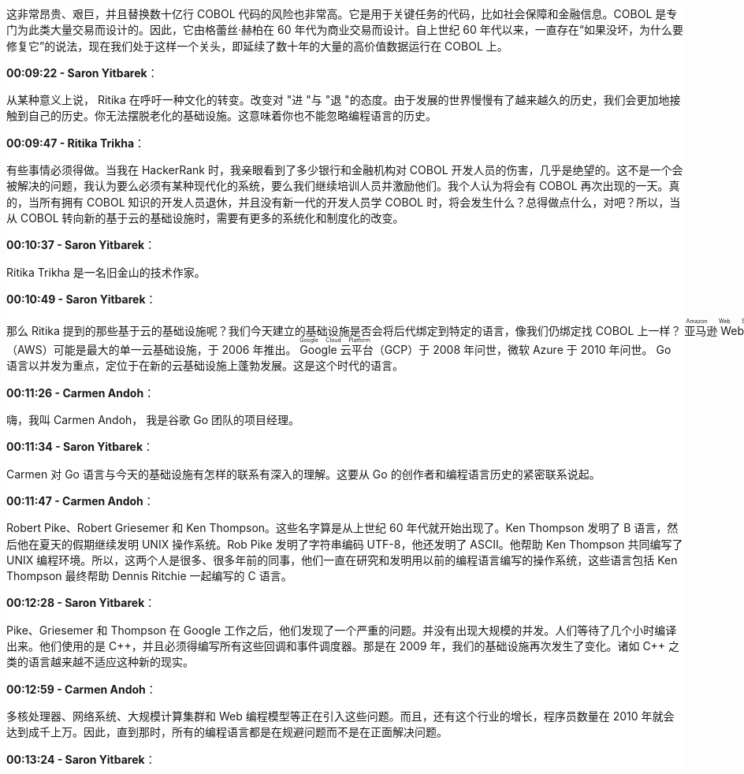 这非常昂贵、艰巨，并且替换数十亿行 COBOL 代码的风险也非常高。它是用于关键任务的代码，比如社会保障和金融信息。COBOL 是专门为此类大量交易而设计的。因此，它由格蕾丝·赫柏在 60 年代为商业交易而设计。自上世纪 60 年代以来，一直存在“如果没坏，为什么要修复它”的说法，现在我们处于这样一个关头，即延续了数十年的大量的高价值数据运行在 COBOL 上。


**00:09:22 - Saron Yitbarek**：


从某种意义上说， Ritika 在呼吁一种文化的转变。改变对 "进 "与 "退 "的态度。由于发展的世界慢慢有了越来越久的历史，我们会更加地接触到自己的历史。你无法摆脱老化的基础设施。这意味着你也不能忽略编程语言的历史。


**00:09:47 - Ritika Trikha**：


有些事情必须得做。当我在 HackerRank 时，我亲眼看到了多少银行和金融机构对 COBOL 开发人员的伤害，几乎是绝望的。这不是一个会被解决的问题，我认为要么必须有某种现代化的系统，要么我们继续培训人员并激励他们。我个人认为将会有 COBOL 再次出现的一天。真的，当所有拥有 COBOL 知识的开发人员退休，并且没有新一代的开发人员学 COBOL 时，将会发生什么？总得做点什么，对吧？所以，当从 COBOL 转向新的基于云的基础设施时，需要有更多的系统化和制度化的改变。


**00:10:37 - Saron Yitbarek**：


Ritika Trikha 是一名旧金山的技术作家。


**00:10:49 - Saron Yitbarek**：


那么 Ritika 提到的那些基于云的基础设施呢？我们今天建立的基础设施是否会将后代绑定到特定的语言，像我们仍绑定找 COBOL 上一样？<ruby> 亚马逊 Web 服务 <rt>  Amazon Web Services </rt></ruby>（AWS）可能是最大的单一云基础设施，于 2006 年推出。<ruby> Google 云平台 <rt>  Google Cloud Platform </rt></ruby>（GCP）于 2008 年问世，微软 Azure 于 2010 年问世。 Go 语言以并发为重点，定位于在新的云基础设施上蓬勃发展。这是这个时代的语言。


**00:11:26 - Carmen Andoh**：


嗨，我叫 Carmen Andoh， 我是谷歌 Go 团队的项目经理。


**00:11:34 - Saron Yitbarek**：


Carmen 对 Go 语言与今天的基础设施有怎样的联系有深入的理解。这要从 Go 的创作者和编程语言历史的紧密联系说起。


**00:11:47 - Carmen Andoh**：


Robert Pike、Robert Griesemer 和 Ken Thompson。这些名字算是从上世纪 60 年代就开始出现了。Ken Thompson 发明了 B 语言，然后他在夏天的假期继续发明 UNIX 操作系统。Rob Pike 发明了字符串编码 UTF-8，他还发明了 ASCII。他帮助 Ken Thompson 共同编写了 UNIX 编程环境。所以，这两个人是很多、很多年前的同事，他们一直在研究和发明用以前的编程语言编写的操作系统，这些语言包括 Ken Thompson 最终帮助 Dennis Ritchie 一起编写的 C 语言。


**00:12:28 - Saron Yitbarek**：


Pike、Griesemer 和 Thompson 在 Google 工作之后，他们发现了一个严重的问题。并没有出现大规模的并发。人们等待了几个小时编译出来。他们使用的是 C++，并且必须得编写所有这些回调和事件调度器。那是在 2009 年，我们的基础设施再次发生了变化。诸如 C++ 之类的语言越来越不适应这种新的现实。


**00:12:59 - Carmen Andoh**：


多核处理器、网络系统、大规模计算集群和 Web 编程模型等正在引入这些问题。而且，还有这个行业的增长，程序员数量在 2010 年就会达到成千上万。因此，直到那时，所有的编程语言都是在规避问题而不是在正面解决问题。


**00:13:24 - Saron Yitbarek**：
